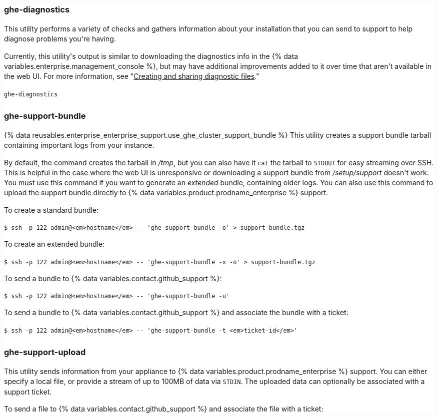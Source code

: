 ### ghe-diagnostics

This utility performs a variety of checks and gathers information about your installation that you can send to support to help diagnose problems you're having.

Currently, this utility's output is similar to downloading the diagnostics info in the {% data variables.enterprise.management_console %}, but may have additional improvements added to it over time that aren't available in the web UI. For more information, see "[Creating and sharing diagnostic files](/enterprise/admin/guides/enterprise-support/providing-data-to-github-support#creating-and-sharing-diagnostic-files)."

```shell
ghe-diagnostics
```

### ghe-support-bundle

{% data reusables.enterprise_enterprise_support.use_ghe_cluster_support_bundle %}
This utility creates a support bundle tarball containing important logs from your instance.

By default, the command creates the tarball in _/tmp_, but you can also have it `cat` the tarball to `STDOUT` for easy streaming over SSH. This is helpful in the case where the web UI is unresponsive or downloading a support bundle from _/setup/support_ doesn't work. You must use this command if you want to generate an _extended_ bundle, containing older logs. You can also use this command to upload the support bundle directly to {% data variables.product.prodname_enterprise %} support.

To create a standard bundle:

```shell
$ ssh -p 122 admin@<em>hostname</em> -- 'ghe-support-bundle -o' > support-bundle.tgz
```

To create an extended bundle:

```shell
$ ssh -p 122 admin@<em>hostname</em> -- 'ghe-support-bundle -x -o' > support-bundle.tgz
```

To send a bundle to {% data variables.contact.github_support %}:

```shell
$ ssh -p 122 admin@<em>hostname</em> -- 'ghe-support-bundle -u'
```

To send a bundle to {% data variables.contact.github_support %} and associate the bundle with a ticket:

```shell
$ ssh -p 122 admin@<em>hostname</em> -- 'ghe-support-bundle -t <em>ticket-id</em>'
```

### ghe-support-upload

This utility sends information from your appliance to {% data variables.product.prodname_enterprise %} support. You can either specify a local file, or provide a stream of up to 100MB of data via `STDIN`. The uploaded data can optionally be associated with a support ticket.

To send a file to {% data variables.contact.github_support %} and associate the file with a ticket:
